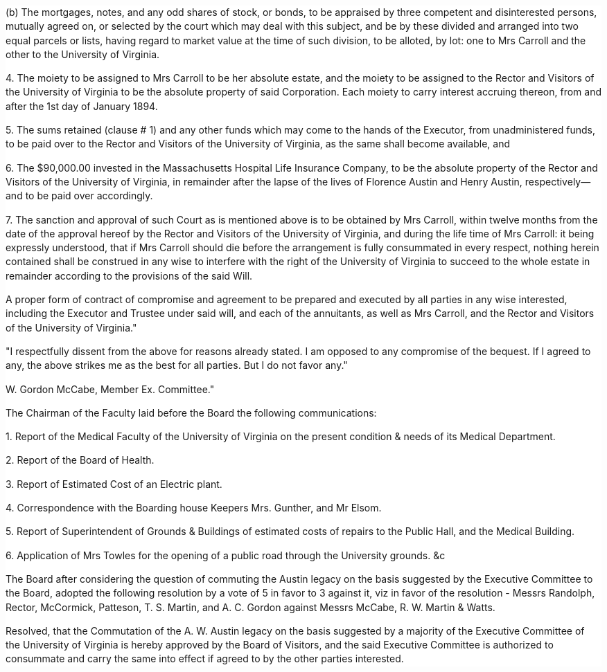(b) The mortgages, notes, and any odd shares of stock, or bonds, to be appraised by three competent and disinterested persons, mutually agreed on, or selected by the court which may deal with this subject, and be by these divided and arranged into two equal parcels or lists, having regard to market value at the time of such division, to be alloted, by lot: one to Mrs Carroll and the other to the University of Virginia.

4\. The moiety to be assigned to Mrs Carroll to be her absolute estate, and the moiety to be assigned to the Rector and Visitors of the University of Virginia to be the absolute property of said Corporation. Each moiety to carry interest accruing thereon, from and after the 1st day of January 1894.

5\. The sums retained (clause # 1) and any other funds which may come to the hands of the Executor, from unadministered funds, to be paid over to the Rector and Visitors of the University of Virginia, as the same shall become available, and

6\. The $90,000.00 invested in the Massachusetts Hospital Life Insurance Company, to be the absolute property of the Rector and Visitors of the University of Virginia, in remainder after the lapse of the lives of Florence Austin and Henry Austin, respectively—and to be paid over accordingly.

7\. The sanction and approval of such Court as is mentioned above is to be obtained by Mrs Carroll, within twelve months from the date of the approval hereof by the Rector and Visitors of the University of Virginia, and during the life time of Mrs Carroll: it being expressly understood, that if Mrs Carroll should die before the arrangement is fully consummated in every respect, nothing herein contained shall be construed in any wise to interfere with the right of the University of Virginia to succeed to the whole estate in remainder according to the provisions of the said Will.

A proper form of contract of compromise and agreement to be prepared and executed by all parties in any wise interested, including the Executor and Trustee under said will, and each of the annuitants, as well as Mrs Carroll, and the Rector and Visitors of the University of Virginia."

"I respectfully dissent from the above for reasons already stated. I am opposed to any compromise of the bequest. If I agreed to any, the above strikes me as the best for all parties. But I do not favor any."

W. Gordon McCabe, Member Ex. Committee."

The Chairman of the Faculty laid before the Board the following communications:

1\. Report of the Medical Faculty of the University of Virginia on the present condition & needs of its Medical Department.

2\. Report of the Board of Health.

3\. Report of Estimated Cost of an Electric plant.

4\. Correspondence with the Boarding house Keepers Mrs. Gunther, and Mr Elsom.

5\. Report of Superintendent of Grounds & Buildings of estimated costs of repairs to the Public Hall, and the Medical Building.

6\. Application of Mrs Towles for the opening of a public road through the University grounds. &c

The Board after considering the question of commuting the Austin legacy on the basis suggested by the Executive Committee to the Board, adopted the following resolution by a vote of 5 in favor to 3 against it, viz in favor of the resolution - Messrs Randolph, Rector, McCormick, Patteson, T. S. Martin, and A. C. Gordon against Messrs McCabe, R. W. Martin & Watts.

Resolved, that the Commutation of the A. W. Austin legacy on the basis suggested by a majority of the Executive Committee of the University of Virginia is hereby approved by the Board of Visitors, and the said Executive Committee is authorized to consummate and carry the same into effect if agreed to by the other parties interested.

